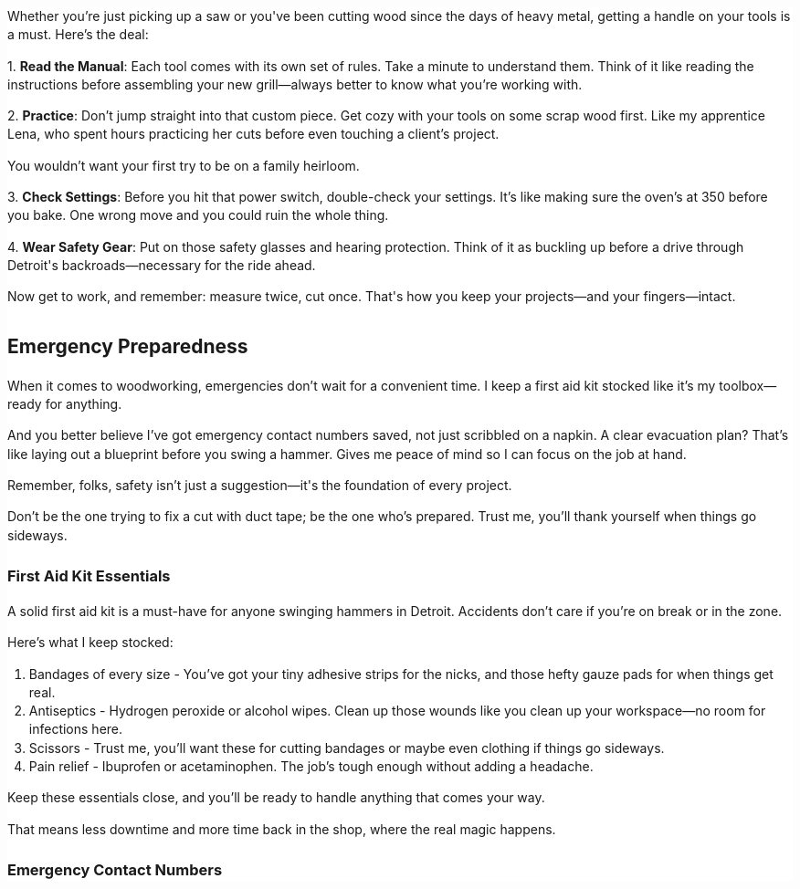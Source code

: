Whether you’re just picking up a saw or you've been cutting wood since the days of heavy metal, getting a handle on your tools is a must. Here’s the deal:

1\. **Read the Manual**: Each tool comes with its own set of rules. Take a minute to understand them. Think of it like reading the instructions before assembling your new grill—always better to know what you’re working with.

2\. **Practice**: Don’t jump straight into that custom piece. Get cozy with your tools on some scrap wood first. Like my apprentice Lena, who spent hours practicing her cuts before even touching a client’s project.

You wouldn’t want your first try to be on a family heirloom.

3\. **Check Settings**: Before you hit that power switch, double-check your settings. It’s like making sure the oven’s at 350 before you bake. One wrong move and you could ruin the whole thing.

4\. **Wear Safety Gear**: Put on those safety glasses and hearing protection. Think of it as buckling up before a drive through Detroit's backroads—necessary for the ride ahead.

Now get to work, and remember: measure twice, cut once. That's how you keep your projects—and your fingers—intact.

## Emergency Preparedness

When it comes to woodworking, emergencies don’t wait for a convenient time. I keep a first aid kit stocked like it’s my toolbox—ready for anything.

And you better believe I’ve got emergency contact numbers saved, not just scribbled on a napkin. A clear evacuation plan? That’s like laying out a blueprint before you swing a hammer. Gives me peace of mind so I can focus on the job at hand.

Remember, folks, safety isn’t just a suggestion—it's the foundation of every project.

Don’t be the one trying to fix a cut with duct tape; be the one who’s prepared. Trust me, you’ll thank yourself when things go sideways.

### First Aid Kit Essentials

A solid first aid kit is a must-have for anyone swinging hammers in Detroit. Accidents don’t care if you’re on break or in the zone.

Here’s what I keep stocked:

1.  Bandages of every size - You’ve got your tiny adhesive strips for the nicks, and those hefty gauze pads for when things get real.
2.  Antiseptics - Hydrogen peroxide or alcohol wipes. Clean up those wounds like you clean up your workspace—no room for infections here.
3.  Scissors - Trust me, you’ll want these for cutting bandages or maybe even clothing if things go sideways.
4.  Pain relief - Ibuprofen or acetaminophen. The job’s tough enough without adding a headache.

Keep these essentials close, and you’ll be ready to handle anything that comes your way.

That means less downtime and more time back in the shop, where the real magic happens.

### Emergency Contact Numbers
